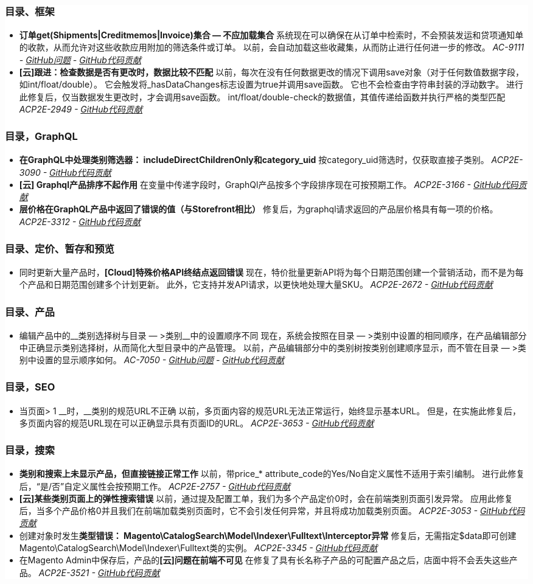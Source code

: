 ### 目录、框架

* __订单get(Shipments|Creditmemos|Invoice)集合 — 不应加载集合__
系统现在可以确保在从订单中检索时，不会预装发运和贷项通知单的收款，从而允许对这些收款应用附加的筛选条件或订单。 以前，会自动加载这些收藏集，从而防止进行任何进一步的修改。
  _AC-9111 - [GitHub问题](https://github.com/magento/magento2/issues/37561) - [GitHub代码贡献](https://github.com/magento/magento2/pull/37562)_
* __[云]跟进：检查数据是否有更改时，数据比较不匹配__
以前，每次在没有任何数据更改的情况下调用save对象（对于任何数值数据字段，如int/float/double）。 它会触发将_hasDataChanges标志设置为true并调用save函数。 它也不会检查由字符串封装的浮动数字。 进行此修复后，仅当数据发生更改时，才会调用save函数。 int/float/double-check的数据值，其值传递给函数并执行严格的类型匹配
  _ACP2E-2949 - [GitHub代码贡献](https://github.com/magento/magento2/commit/c8931218)_

### 目录，GraphQL

* __在GraphQL中处理类别筛选器： includeDirectChildrenOnly和category_uid__
按category_uid筛选时，仅获取直接子类别。
  _ACP2E-3090 - [GitHub代码贡献](https://github.com/magento/magento2/commit/93d50f8d)_
* __[云] Graphql产品排序不起作用__
在变量中传递字段时，GraphQl产品按多个字段排序现在可按预期工作。
  _ACP2E-3166 - [GitHub代码贡献](https://github.com/magento/magento2/commit/8459b17d)_
* __层价格在GraphQL产品中返回了错误的值（与Storefront相比）__
修复后，为graphql请求返回的产品层价格具有每一项的价格。
  _ACP2E-3312 - [GitHub代码贡献](https://github.com/magento/magento2/commit/1366ae5e)_

### 目录、定价、暂存和预览

* 同时更新大量产品时，__[Cloud]特殊价格API终结点返回错误__
现在，特价批量更新API将为每个日期范围创建一个营销活动，而不是为每个产品和日期范围创建多个计划更新。 此外，它支持并发API请求，以更快地处理大量SKU。
  _ACP2E-2672 - [GitHub代码贡献](https://github.com/magento/magento2/commit/f89a447e)_

### 目录、产品

* 编辑产品中的&#x200B;__类别选择树与目录 — >类别__中的设置顺序不同
现在，系统会按照在目录 — >类别中设置的相同顺序，在产品编辑部分中正确显示类别选择树，从而简化大型目录中的产品管理。 以前，产品编辑部分中的类别树按类别创建顺序显示，而不管在目录 — >类别中设置的显示顺序如何。
  _AC-7050 - [GitHub问题](https://github.com/magento/magento2/issues/36101) - [GitHub代码贡献](https://github.com/magento/magento2/pull/36104)_

### 目录，SEO

* 当页面> 1 __时，__类别的规范URL不正确
以前，多页面内容的规范URL无法正常运行，始终显示基本URL。 但是，在实施此修复后，多页面内容的规范URL现在可以正确显示具有页面ID的URL。
  _ACP2E-3653 - [GitHub代码贡献](https://github.com/magento/magento2/commit/982b1c42)_

### 目录，搜索

* __类别和搜索上未显示产品，但直接链接正常工作__
以前，带price_* attribute_code的Yes/No自定义属性不适用于索引编制。 进行此修复后，“是/否”自定义属性会按预期工作。
  _ACP2E-2757 - [GitHub代码贡献](https://github.com/magento/magento2/commit/ba25af8a)_
* __[云]某些类别页面上的弹性搜索错误__
以前，通过提及配置工单，我们为多个产品定价0时，会在前端类别页面引发异常。 应用此修复后，当多个产品价格0并且我们在前端加载类别页面时，它不会引发任何异常，并且将成功加载类别页面。
  _ACP2E-3053 - [GitHub代码贡献](https://github.com/magento/magento2/commit/c8931218)_
* 创建对象时发生&#x200B;__类型错误： Magento\CatalogSearch\Model\Indexer\Fulltext\Interceptor异常__
修复后，无需指定$data即可创建Magento\CatalogSearch\Model\Indexer\Fulltext类的实例。
  _ACP2E-3345 - [GitHub代码贡献](https://github.com/magento/magento2/commit/1366ae5e)_
* 在Magento Admin中保存后，产品的&#x200B;__[云]问题在前端不可见__
在修复了具有长名称子产品的可配置产品之后，店面中将不会丢失这些产品。
  _ACP2E-3521 - [GitHub代码贡献](https://github.com/magento/magento2/commit/1984c61c)_
